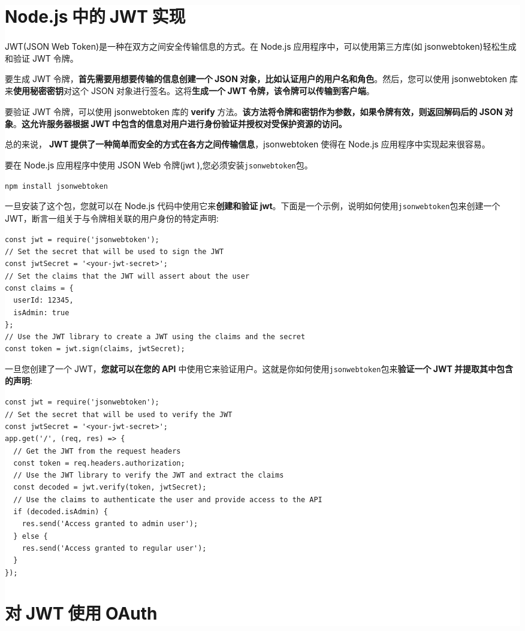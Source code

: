 # Node.js 中的 JWT 实现

JWT(JSON Web Token)是一种在双方之间安全传输信息的方式。在 Node.js 应用程序中，可以使用第三方库(如 jsonwebtoken)轻松生成和验证 JWT 令牌。

要生成 JWT 令牌，**首先需要用想要传输的信息创建一个 JSON 对象，比如认证用户的用户名和角色**。然后，您可以使用 jsonwebtoken 库来**使用秘密密钥**对这个 JSON 对象进行签名。这将**生成一个 JWT 令牌，该令牌可以传输到客户端**。

要验证 JWT 令牌，可以使用 jsonwebtoken 库的 **verify** 方法。**该方法将令牌和密钥作为参数，如果令牌有效，则返回解码后的 JSON 对象**。**这允许服务器根据 JWT 中包含的信息对用户进行身份验证并授权对受保护资源的访问。**

总的来说， **JWT 提供了一种简单而安全的方式在各方之间传输信息**，jsonwebtoken 使得在 Node.js 应用程序中实现起来很容易。

要在 Node.js 应用程序中使用 JSON Web 令牌(jwt ),您必须安装`jsonwebtoken`包。

```
npm install jsonwebtoken
```

一旦安装了这个包，您就可以在 Node.js 代码中使用它来**创建和验证 jwt**。下面是一个示例，说明如何使用`jsonwebtoken`包来创建一个 JWT，断言一组关于与令牌相关联的用户身份的特定声明:

```
const jwt = require('jsonwebtoken');
// Set the secret that will be used to sign the JWT
const jwtSecret = '<your-jwt-secret>';
// Set the claims that the JWT will assert about the user
const claims = {
  userId: 12345,
  isAdmin: true
};
// Use the JWT library to create a JWT using the claims and the secret
const token = jwt.sign(claims, jwtSecret);
```

一旦您创建了一个 JWT，**您就可以在您的 API** 中使用它来验证用户。这就是你如何使用`jsonwebtoken`包来**验证一个 JWT 并提取其中包含的声明**:

```
const jwt = require('jsonwebtoken');
// Set the secret that will be used to verify the JWT
const jwtSecret = '<your-jwt-secret>';
app.get('/', (req, res) => {
  // Get the JWT from the request headers
  const token = req.headers.authorization;
  // Use the JWT library to verify the JWT and extract the claims
  const decoded = jwt.verify(token, jwtSecret);
  // Use the claims to authenticate the user and provide access to the API
  if (decoded.isAdmin) {
    res.send('Access granted to admin user');
  } else {
    res.send('Access granted to regular user');
  }
});
```

# 对 JWT 使用 OAuth
